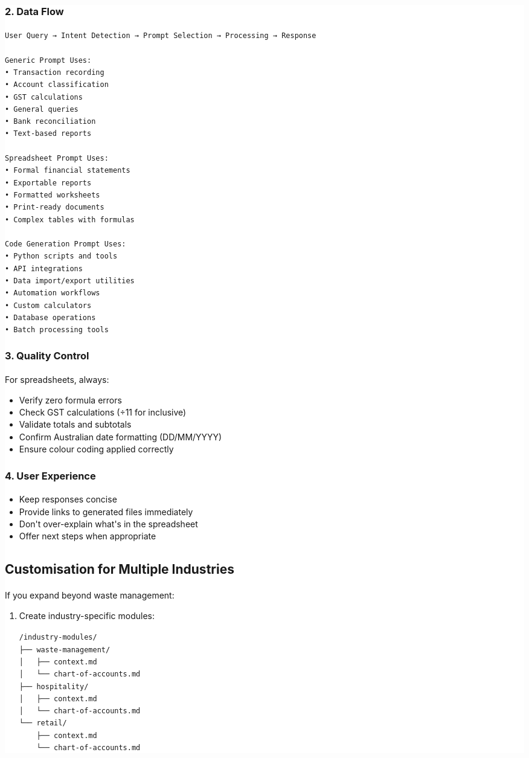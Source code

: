### 2. Data Flow
```
User Query → Intent Detection → Prompt Selection → Processing → Response

Generic Prompt Uses:
• Transaction recording
• Account classification
• GST calculations
• General queries
• Bank reconciliation
• Text-based reports

Spreadsheet Prompt Uses:
• Formal financial statements
• Exportable reports
• Formatted worksheets
• Print-ready documents
• Complex tables with formulas

Code Generation Prompt Uses:
• Python scripts and tools
• API integrations
• Data import/export utilities
• Automation workflows
• Custom calculators
• Database operations
• Batch processing tools
```

### 3. Quality Control
For spreadsheets, always:
- Verify zero formula errors
- Check GST calculations (÷11 for inclusive)
- Validate totals and subtotals
- Confirm Australian date formatting (DD/MM/YYYY)
- Ensure colour coding applied correctly

### 4. User Experience
- Keep responses concise
- Provide links to generated files immediately
- Don't over-explain what's in the spreadsheet
- Offer next steps when appropriate

## Customisation for Multiple Industries

If you expand beyond waste management:

1. Create industry-specific modules:
   ```
   /industry-modules/
   ├── waste-management/
   │   ├── context.md
   │   └── chart-of-accounts.md
   ├── hospitality/
   │   ├── context.md
   │   └── chart-of-accounts.md
   └── retail/
       ├── context.md
       └── chart-of-accounts.md
   ```
